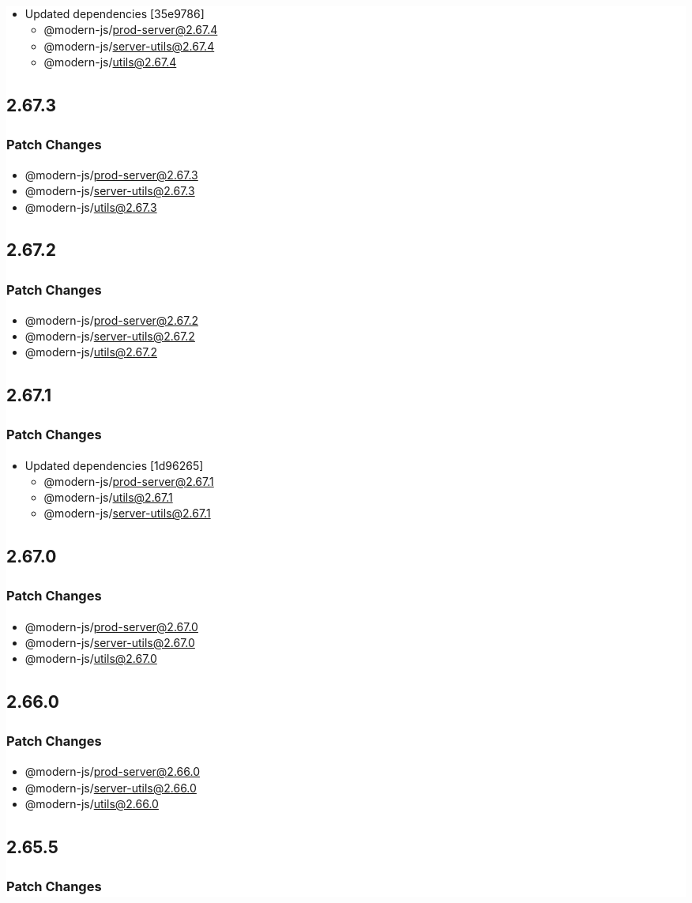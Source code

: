 - Updated dependencies [35e9786]
  - @modern-js/prod-server@2.67.4
  - @modern-js/server-utils@2.67.4
  - @modern-js/utils@2.67.4

## 2.67.3

### Patch Changes

- @modern-js/prod-server@2.67.3
- @modern-js/server-utils@2.67.3
- @modern-js/utils@2.67.3

## 2.67.2

### Patch Changes

- @modern-js/prod-server@2.67.2
- @modern-js/server-utils@2.67.2
- @modern-js/utils@2.67.2

## 2.67.1

### Patch Changes

- Updated dependencies [1d96265]
  - @modern-js/prod-server@2.67.1
  - @modern-js/utils@2.67.1
  - @modern-js/server-utils@2.67.1

## 2.67.0

### Patch Changes

- @modern-js/prod-server@2.67.0
- @modern-js/server-utils@2.67.0
- @modern-js/utils@2.67.0

## 2.66.0

### Patch Changes

- @modern-js/prod-server@2.66.0
- @modern-js/server-utils@2.66.0
- @modern-js/utils@2.66.0

## 2.65.5

### Patch Changes
